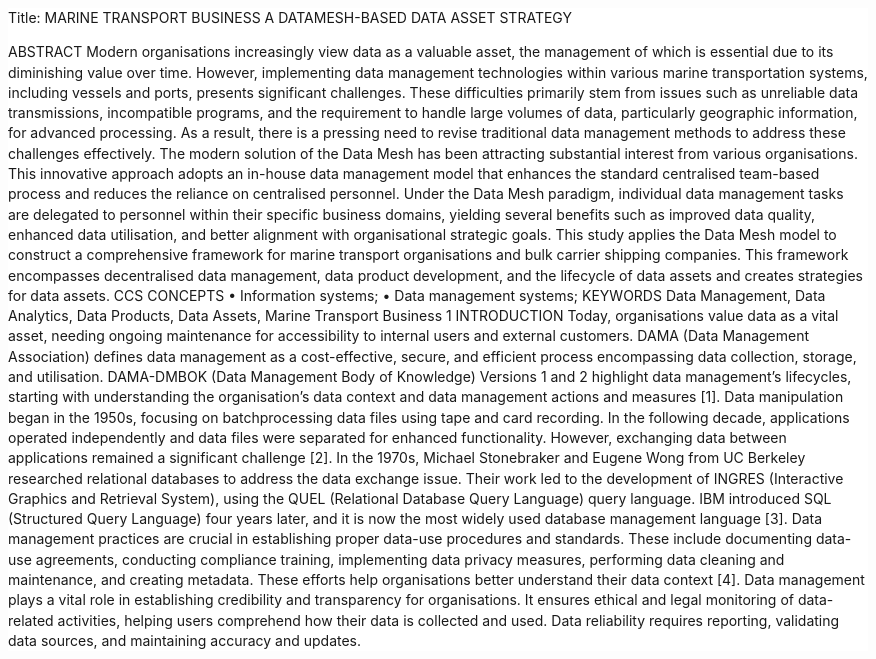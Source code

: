 Title: MARINE TRANSPORT BUSINESS A DATAMESH-BASED DATA
ASSET STRATEGY

ABSTRACT
Modern organisations increasingly view data as a valuable asset,
the management of which is essential due to its diminishing value
over time. However, implementing data management technologies
within various marine transportation systems, including vessels and
ports, presents significant challenges. These difficulties primarily
stem from issues such as unreliable data transmissions, incompatible programs, and the requirement to handle large volumes of data,
particularly geographic information, for advanced processing. As a
result, there is a pressing need to revise traditional data management methods to address these challenges effectively. The modern
solution of the Data Mesh has been attracting substantial interest
from various organisations. This innovative approach adopts an
in-house data management model that enhances the standard centralised team-based process and reduces the reliance on centralised
personnel. Under the Data Mesh paradigm, individual data management tasks are delegated to personnel within their specific business
domains, yielding several benefits such as improved data quality,
enhanced data utilisation, and better alignment with organisational
strategic goals. This study applies the Data Mesh model to construct
a comprehensive framework for marine transport organisations
and bulk carrier shipping companies. This framework encompasses
decentralised data management, data product development, and
the lifecycle of data assets and creates strategies for data assets.
CCS CONCEPTS
• Information systems; • Data management systems;
KEYWORDS
Data Management, Data Analytics, Data Products, Data Assets,
Marine Transport Business
1 INTRODUCTION
Today, organisations value data as a vital asset, needing ongoing maintenance for accessibility to internal users and external
customers. DAMA (Data Management Association) defines data
management as a cost-effective, secure, and efficient process encompassing data collection, storage, and utilisation. DAMA-DMBOK
(Data Management Body of Knowledge) Versions 1 and 2 highlight data management’s lifecycles, starting with understanding
the organisation’s data context and data management actions and
measures [1].
Data manipulation began in the 1950s, focusing on batchprocessing data files using tape and card recording. In the following
decade, applications operated independently and data files were
separated for enhanced functionality. However, exchanging data
between applications remained a significant challenge [2].
In the 1970s, Michael Stonebraker and Eugene Wong from UC
Berkeley researched relational databases to address the data exchange issue. Their work led to the development of INGRES (Interactive Graphics and Retrieval System), using the QUEL (Relational
Database Query Language) query language. IBM introduced SQL
(Structured Query Language) four years later, and it is now the
most widely used database management language [3].
Data management practices are crucial in establishing proper
data-use procedures and standards. These include documenting
data-use agreements, conducting compliance training, implementing data privacy measures, performing data cleaning and maintenance, and creating metadata. These efforts help organisations
better understand their data context [4]. Data management plays
a vital role in establishing credibility and transparency for organisations. It ensures ethical and legal monitoring of data-related
activities, helping users comprehend how their data is collected and
used. Data reliability requires reporting, validating data sources,
and maintaining accuracy and updates.